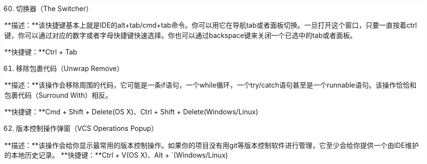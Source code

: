 

60. 切换器（The Switcher）

**描述：**该快捷键基本上就是IDE的alt+tab/cmd+tab命令。你可以用它在导航tab或者面板切换。一旦打开这个窗口，只要一直按着ctrl键，你可以通过对应的数字或者字母快捷键快速选择。你也可以通过backspace键来关闭一个已选中的tab或者面板。

**快捷键：**Ctrl + Tab



61. 移除包裹代码（Unwrap Remove）

**描述：**该操作会移除周围的代码，它可能是一条if语句，一个while循环，一个try/catch语句甚至是一个runnable语句。该操作恰恰和包裹代码（Surround With）相反。

**快捷键：**Cmd + Shift + Delete(OS X)、Ctrl + Shift + Delete(Windows/Linux)



62. 版本控制操作弹窗（VCS Operations Popup）

**描述：**该操作会给你显示最常用的版本控制操作。如果你的项目没有用git等版本控制软件进行管理，它至少会给你提供一个由IDE维护的本地历史记录。
**快捷键：**Ctrl + V(OS X)、Alt + `(Windows/Linux)
